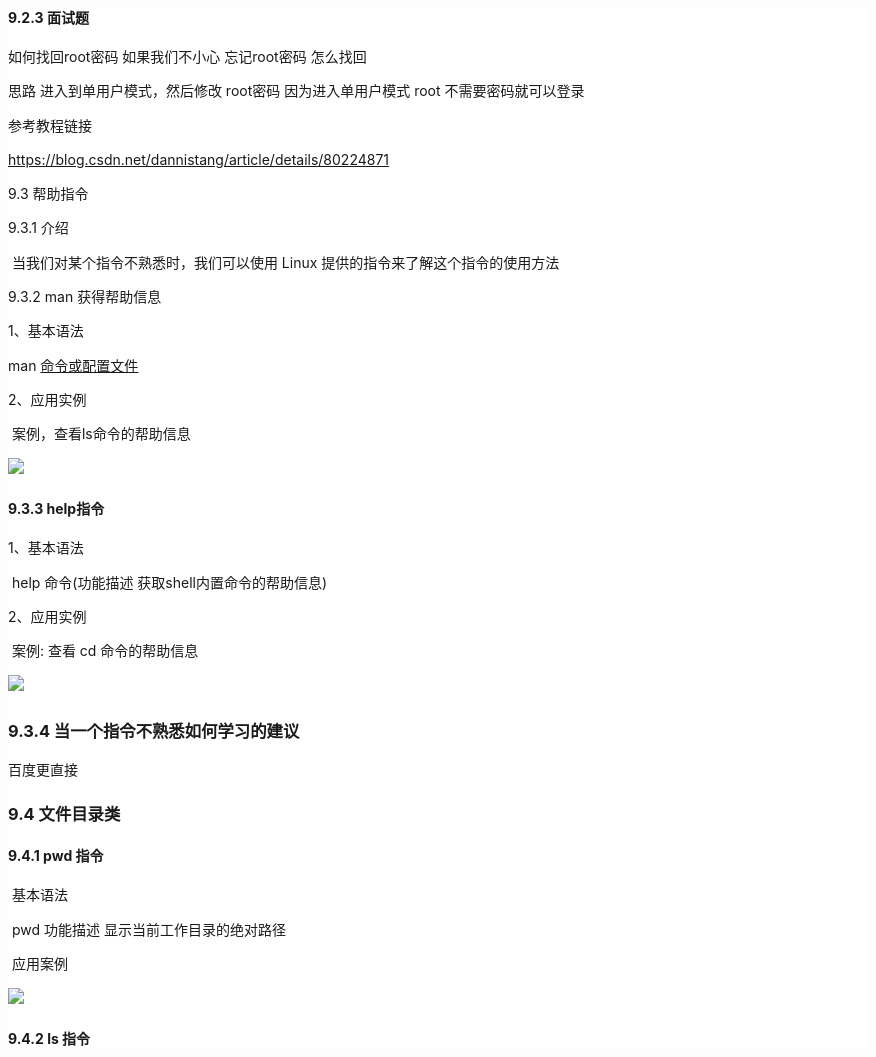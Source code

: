 #### 9.2.3 面试题

如何找回root密码 如果我们不小心 忘记root密码 怎么找回

思路 进入到单用户模式，然后修改 root密码 因为进入单用户模式 root 不需要密码就可以登录

参考教程链接

https://blog.csdn.net/dannistang/article/details/80224871



9.3 帮助指令

9.3.1 介绍

​	当我们对某个指令不熟悉时，我们可以使用 Linux 提供的指令来了解这个指令的使用方法

9.3.2 man 获得帮助信息

1、基本语法

man [命令或配置文件](功能描述，获取帮助信息)

2、应用实例

​	案例，查看ls命令的帮助信息

![](D:\java\脑图\Linux\image\Snipaste_2020-10-07_15-34-05.png)

#### 9.3.3 help指令

1、基本语法

​	help 命令(功能描述 获取shell内置命令的帮助信息)

2、应用实例

​	案例: 查看 cd 命令的帮助信息

![](D:\java\脑图\Linux\image\Snipaste_2020-10-07_15-36-37.png)

### 9.3.4 当一个指令不熟悉如何学习的建议

百度更直接



### 9.4 文件目录类

#### 	9.4.1 pwd 指令

​	基本语法 

​		pwd 功能描述 显示当前工作目录的绝对路径

​	应用案例

![](/Snipaste_2020-10-07_16-04-46.png)

#### 	9.4.2 ls 指令
